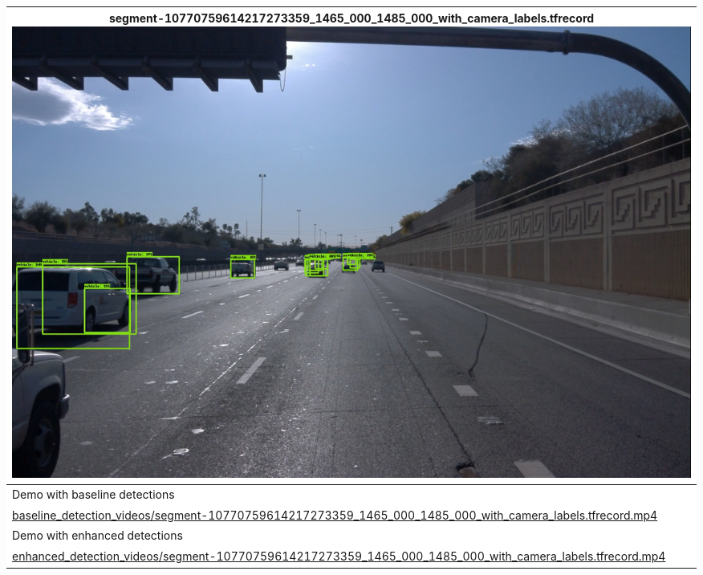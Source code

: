 | segment-10770759614217273359_1465_000_1485_000_with_camera_labels.tfrecord ![demo_images/segment-10770759614217273359_1465_000_1485_000_with_camera_labels.tfrecord.png](demo_images/segment-10770759614217273359_1465_000_1485_000_with_camera_labels.tfrecord.png)  |
|---|
| Demo with baseline detections  |
| [baseline_detection_videos/segment-10770759614217273359_1465_000_1485_000_with_camera_labels.tfrecord.mp4](baseline_detection_videos/segment-10770759614217273359_1465_000_1485_000_with_camera_labels.tfrecord.mp4)  |
| Demo with enhanced detections  |
| [enhanced_detection_videos/segment-10770759614217273359_1465_000_1485_000_with_camera_labels.tfrecord.mp4](enhanced_detection_videos/segment-10770759614217273359_1465_000_1485_000_with_camera_labels.tfrecord.mp4)  |

